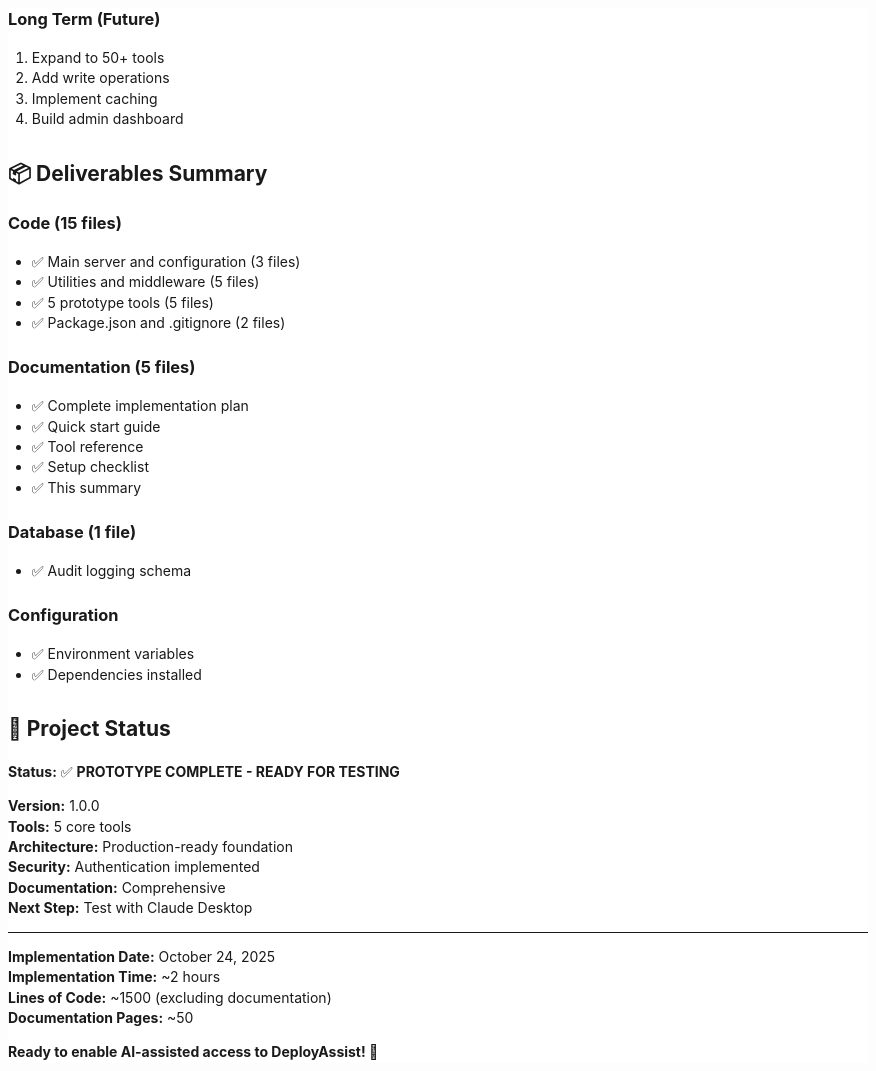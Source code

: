 ### Long Term (Future)
1. Expand to 50+ tools
2. Add write operations
3. Implement caching
4. Build admin dashboard

## 📦 Deliverables Summary

### Code (15 files)
- ✅ Main server and configuration (3 files)
- ✅ Utilities and middleware (5 files)
- ✅ 5 prototype tools (5 files)
- ✅ Package.json and .gitignore (2 files)

### Documentation (5 files)
- ✅ Complete implementation plan
- ✅ Quick start guide
- ✅ Tool reference
- ✅ Setup checklist
- ✅ This summary

### Database (1 file)
- ✅ Audit logging schema

### Configuration
- ✅ Environment variables
- ✅ Dependencies installed

## 🎯 Project Status

**Status:** ✅ **PROTOTYPE COMPLETE - READY FOR TESTING**

**Version:** 1.0.0  
**Tools:** 5 core tools  
**Architecture:** Production-ready foundation  
**Security:** Authentication implemented  
**Documentation:** Comprehensive  
**Next Step:** Test with Claude Desktop

---

**Implementation Date:** October 24, 2025  
**Implementation Time:** ~2 hours  
**Lines of Code:** ~1500 (excluding documentation)  
**Documentation Pages:** ~50

**Ready to enable AI-assisted access to DeployAssist! 🚀**





